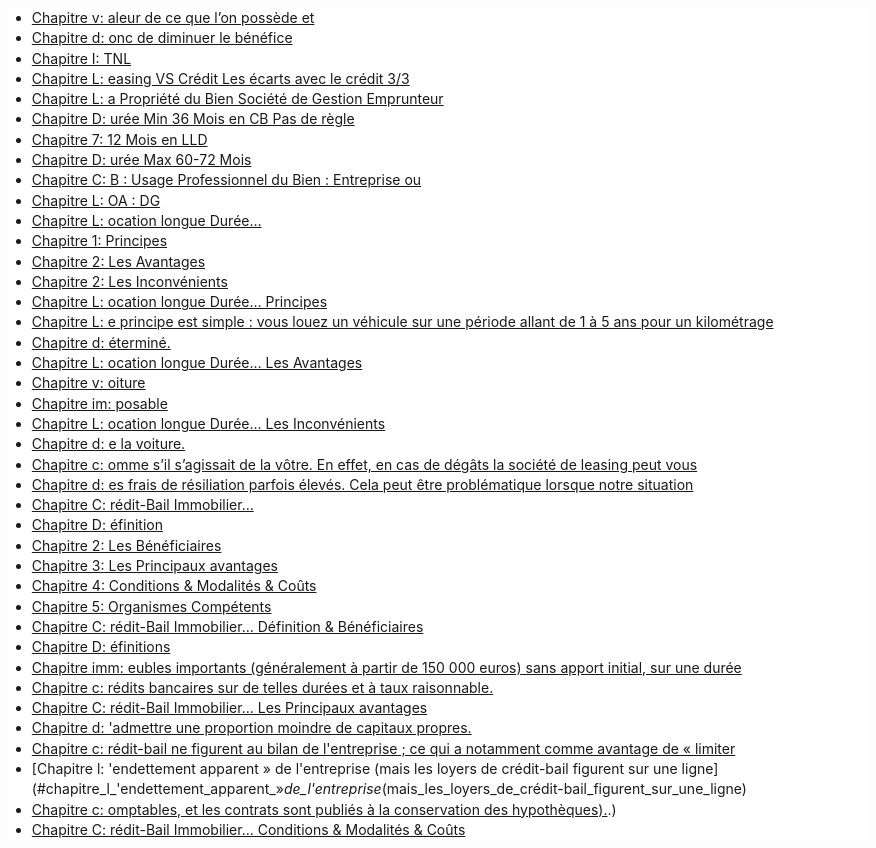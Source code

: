 - [Chapitre v: aleur de ce que l’on possède et](#chapitre_v_aleur_de_ce_que_l’on_possède_et)
- [Chapitre d: onc de diminuer le bénéfice](#chapitre_d_onc_de_diminuer_le_bénéfice)
- [Chapitre I: TNL](#chapitre_i_tnl)
- [Chapitre L: easing VS Crédit Les écarts avec le crédit 3/3](#chapitre_l_easing_vs_crédit_les_écarts_avec_le_crédit_3/3)
- [Chapitre L: a Propriété du Bien Société de Gestion Emprunteur](#chapitre_l_a_propriété_du_bien_société_de_gestion_emprunteur)
- [Chapitre D: urée Min 36 Mois en CB Pas de règle](#chapitre_d_urée_min_36_mois_en_cb_pas_de_règle)
- [Chapitre 7: 12 Mois en LLD](#chapitre_7_12_mois_en_lld)
- [Chapitre D: urée Max 60-72 Mois](#chapitre_d_urée_max_60-72_mois)
- [Chapitre C: B : Usage Professionnel du Bien : Entreprise ou](#chapitre_c_b__usage_professionnel_du_bien__entreprise_ou)
- [Chapitre L: OA : DG](#chapitre_l_oa__dg)
- [Chapitre L: ocation longue Durée…](#chapitre_l_ocation_longue_durée…)
- [Chapitre 1: Principes](#chapitre_1_principes)
- [Chapitre 2: Les Avantages](#chapitre_2_les_avantages)
- [Chapitre 2: Les Inconvénients](#chapitre_2_les_inconvénients)
- [Chapitre L: ocation longue Durée… Principes](#chapitre_l_ocation_longue_durée…_principes)
- [Chapitre L: e principe est simple : vous louez un véhicule sur une période allant de 1 à 5 ans pour un kilométrage](#chapitre_l_e_principe_est_simple__vous_louez_un_véhicule_sur_une_période_allant_de_1_à_5_ans_pour_un_kilométrage)
- [Chapitre d: éterminé.](#chapitre_d_éterminé.)
- [Chapitre L: ocation longue Durée… Les Avantages](#chapitre_l_ocation_longue_durée…_les_avantages)
- [Chapitre v: oiture](#chapitre_v_oiture)
- [Chapitre im: posable](#chapitre_im_posable)
- [Chapitre L: ocation longue Durée… Les Inconvénients](#chapitre_l_ocation_longue_durée…_les_inconvénients)
- [Chapitre d: e la voiture.](#chapitre_d_e_la_voiture.)
- [Chapitre c: omme s’il s’agissait de la vôtre. En effet, en cas de dégâts la société de leasing peut vous](#chapitre_c_omme_s’il_s’agissait_de_la_vôtre._en_effet,_en_cas_de_dégâts_la_société_de_leasing_peut_vous)
- [Chapitre d: es frais de résiliation parfois élevés. Cela peut être problématique lorsque notre situation](#chapitre_d_es_frais_de_résiliation_parfois_élevés._cela_peut_être_problématique_lorsque_notre_situation)
- [Chapitre C: rédit-Bail Immobilier…](#chapitre_c_rédit-bail_immobilier…)
- [Chapitre D: éfinition](#chapitre_d_éfinition)
- [Chapitre 2: Les Bénéficiaires](#chapitre_2_les_bénéficiaires)
- [Chapitre 3: Les Principaux avantages](#chapitre_3_les_principaux_avantages)
- [Chapitre 4: Conditions & Modalités & Coûts](#chapitre_4_conditions_&_modalités_&_coûts)
- [Chapitre 5: Organismes Compétents](#chapitre_5_organismes_compétents)
- [Chapitre C: rédit-Bail Immobilier… Définition & Bénéficiaires](#chapitre_c_rédit-bail_immobilier…_définition_&_bénéficiaires)
- [Chapitre D: éfinitions](#chapitre_d_éfinitions)
- [Chapitre imm: eubles importants (généralement à partir de 150 000 euros) sans apport initial, sur une durée](#chapitre_imm_eubles_importants_(généralement_à_partir_de_150_000_euros)_sans_apport_initial,_sur_une_durée)
- [Chapitre c: rédits bancaires sur de telles durées et à taux raisonnable.](#chapitre_c_rédits_bancaires_sur_de_telles_durées_et_à_taux_raisonnable.)
- [Chapitre C: rédit-Bail Immobilier… Les Principaux avantages](#chapitre_c_rédit-bail_immobilier…_les_principaux_avantages)
- [Chapitre d: 'admettre une proportion moindre de capitaux propres.](#chapitre_d_'admettre_une_proportion_moindre_de_capitaux_propres.)
- [Chapitre c: rédit-bail ne figurent au bilan de l'entreprise ; ce qui a notamment comme avantage de « limiter](#chapitre_c_rédit-bail_ne_figurent_au_bilan_de_l'entreprise_;_ce_qui_a_notamment_comme_avantage_de_«_limiter)
- [Chapitre l: 'endettement apparent » de l'entreprise (mais les loyers de crédit-bail figurent sur une ligne](#chapitre_l_'endettement_apparent_»_de_l'entreprise_(mais_les_loyers_de_crédit-bail_figurent_sur_une_ligne)
- [Chapitre c: omptables, et les contrats sont publiés à la conservation des hypothèques).](#chapitre_c_omptables,_et_les_contrats_sont_publiés_à_la_conservation_des_hypothèques).)
- [Chapitre C: rédit-Bail Immobilier… Conditions & Modalités & Coûts](#chapitre_c_rédit-bail_immobilier…_conditions_&_modalités_&_coûts)